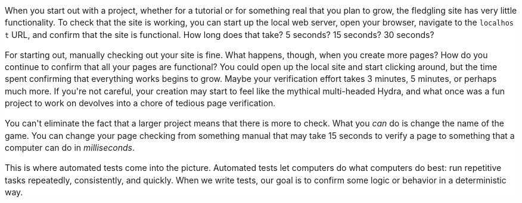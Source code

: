 When you start out with a project,
whether for a tutorial
or for something real
that you plan to grow,
the fledgling site has very little functionality.
To check that the site is working,
you can start up the local web server,
open your browser,
navigate to the `localhost` URL,
and confirm that the site is functional.
How long does that take?
5 seconds?
15 seconds?
30 seconds?

For starting out,
manually checking out your site is fine.
What happens, though,
when you create more pages?
How do you continue to confirm
that all your pages are functional?
You could open up the local site
and start clicking around,
but the time spent confirming
that everything works begins to grow.
Maybe your verification effort takes 3 minutes, 5 minutes, or perhaps much more.
If you're not careful,
your creation may start to feel
like the mythical multi-headed Hydra,
and what once was a fun project
to work on
devolves into a chore
of tedious page verification.

You can't eliminate the fact
that a larger project means
that there is more to check.
What you *can* do is change the name
of the game.
You can change your page checking
from something manual
that may take 15 seconds to verify a page
to something that a computer can do
in *milliseconds*.

This is where automated tests come
into the picture.
Automated tests let computers do what computers do best:
run repetitive tasks repeatedly, consistently,
and quickly.
When we write tests,
our goal is to confirm some logic or behavior
in a deterministic way.
